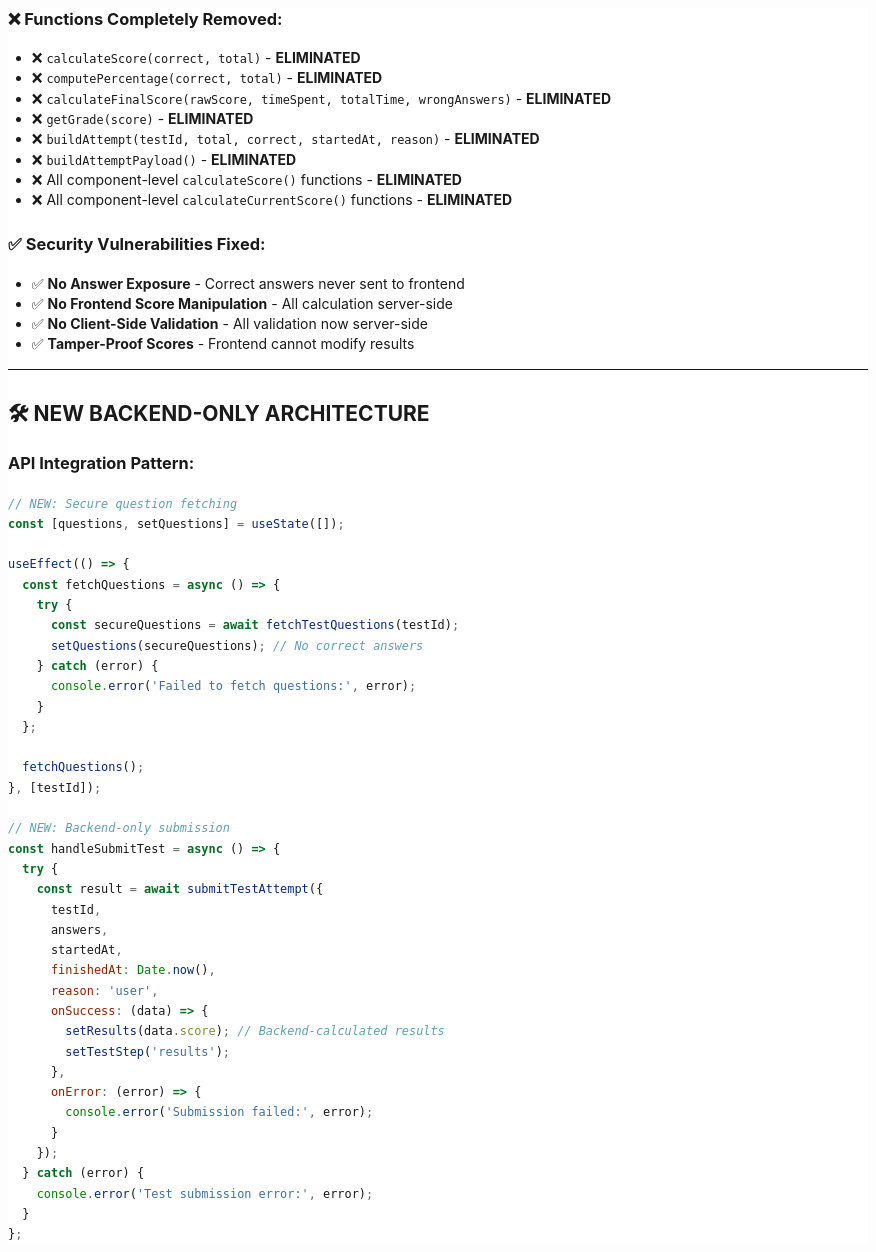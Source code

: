 ### **❌ Functions Completely Removed:**
- ❌ `calculateScore(correct, total)` - **ELIMINATED**
- ❌ `computePercentage(correct, total)` - **ELIMINATED**
- ❌ `calculateFinalScore(rawScore, timeSpent, totalTime, wrongAnswers)` - **ELIMINATED**
- ❌ `getGrade(score)` - **ELIMINATED**
- ❌ `buildAttempt(testId, total, correct, startedAt, reason)` - **ELIMINATED**
- ❌ `buildAttemptPayload()` - **ELIMINATED**
- ❌ All component-level `calculateScore()` functions - **ELIMINATED**
- ❌ All component-level `calculateCurrentScore()` functions - **ELIMINATED**

### **✅ Security Vulnerabilities Fixed:**
- ✅ **No Answer Exposure** - Correct answers never sent to frontend
- ✅ **No Frontend Score Manipulation** - All calculation server-side
- ✅ **No Client-Side Validation** - All validation now server-side
- ✅ **Tamper-Proof Scores** - Frontend cannot modify results

---

## **🛠️ NEW BACKEND-ONLY ARCHITECTURE**

### **API Integration Pattern:**
```javascript
// NEW: Secure question fetching
const [questions, setQuestions] = useState([]);

useEffect(() => {
  const fetchQuestions = async () => {
    try {
      const secureQuestions = await fetchTestQuestions(testId);
      setQuestions(secureQuestions); // No correct answers
    } catch (error) {
      console.error('Failed to fetch questions:', error);
    }
  };
  
  fetchQuestions();
}, [testId]);

// NEW: Backend-only submission
const handleSubmitTest = async () => {
  try {
    const result = await submitTestAttempt({
      testId,
      answers,
      startedAt,
      finishedAt: Date.now(),
      reason: 'user',
      onSuccess: (data) => {
        setResults(data.score); // Backend-calculated results
        setTestStep('results');
      },
      onError: (error) => {
        console.error('Submission failed:', error);
      }
    });
  } catch (error) {
    console.error('Test submission error:', error);
  }
};
```
